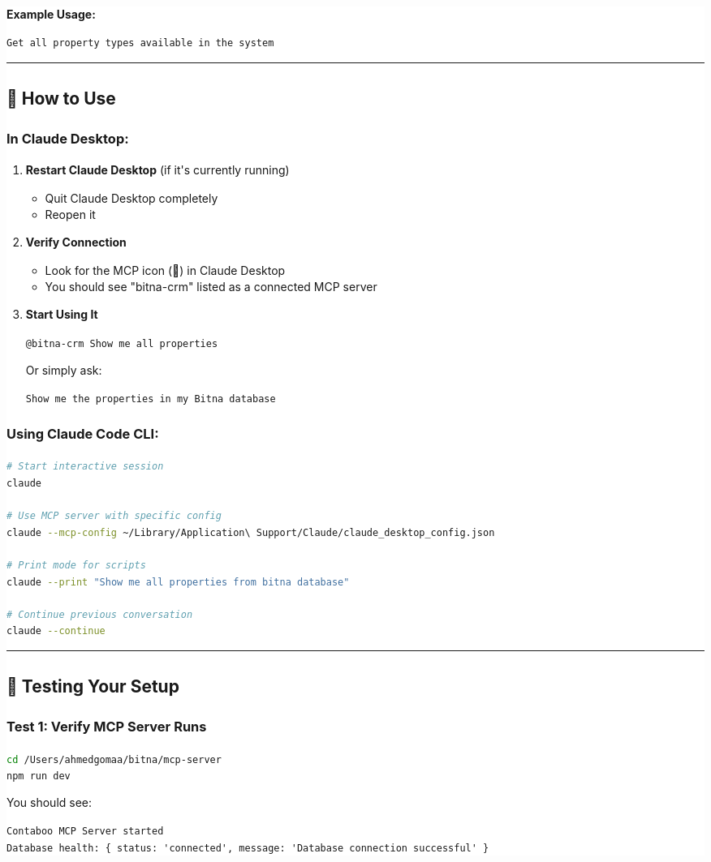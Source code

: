 **Example Usage:**
```
Get all property types available in the system
```

---

## 🎯 How to Use

### In Claude Desktop:

1. **Restart Claude Desktop** (if it's currently running)
   - Quit Claude Desktop completely
   - Reopen it

2. **Verify Connection**
   - Look for the MCP icon (🔌) in Claude Desktop
   - You should see "bitna-crm" listed as a connected MCP server

3. **Start Using It**
   ```
   @bitna-crm Show me all properties
   ```
   
   Or simply ask:
   ```
   Show me the properties in my Bitna database
   ```

### Using Claude Code CLI:

```bash
# Start interactive session
claude

# Use MCP server with specific config
claude --mcp-config ~/Library/Application\ Support/Claude/claude_desktop_config.json

# Print mode for scripts
claude --print "Show me all properties from bitna database"

# Continue previous conversation
claude --continue
```

---

## 🧪 Testing Your Setup

### Test 1: Verify MCP Server Runs
```bash
cd /Users/ahmedgomaa/bitna/mcp-server
npm run dev
```
You should see:
```
Contaboo MCP Server started
Database health: { status: 'connected', message: 'Database connection successful' }
```
